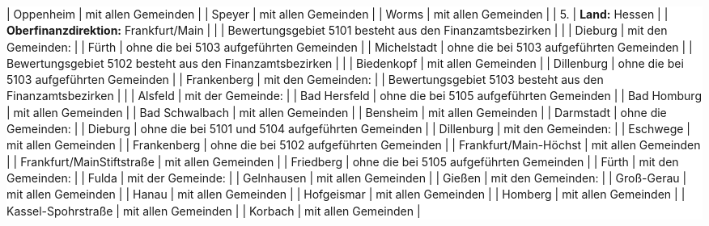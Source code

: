 | Oppenheim                                                  | mit allen Gemeinden                               |
| Speyer                                                     | mit allen Gemeinden                               |
| Worms                                                      | mit allen Gemeinden                               |
| 5.                                                         | **Land:** Hessen                                  |
| **Oberfinanzdirektion:** Frankfurt/Main                    |                                                   |
| Bewertungsgebiet 5101 besteht aus den Finanzamtsbezirken   |                                                   |
| Dieburg                                                    | mit den Gemeinden:                                |
| Fürth                                                      | ohne die bei 5103 aufgeführten Gemeinden          |
| Michelstadt                                                | ohne die bei 5103 aufgeführten Gemeinden          |
| Bewertungsgebiet 5102 besteht aus den Finanzamtsbezirken   |                                                   |
| Biedenkopf                                                 | mit allen Gemeinden                               |
| Dillenburg                                                 | ohne die bei 5103 aufgeführten Gemeinden          |
| Frankenberg                                                | mit den Gemeinden:                                |
| Bewertungsgebiet 5103 besteht aus den Finanzamtsbezirken   |                                                   |
| Alsfeld                                                    | mit der Gemeinde:                                 |
| Bad Hersfeld                                               | ohne die bei 5105 aufgeführten Gemeinden          |
| Bad Homburg                                                | mit allen Gemeinden                               |
| Bad Schwalbach                                             | mit allen Gemeinden                               |
| Bensheim                                                   | mit allen Gemeinden                               |
| Darmstadt                                                  | ohne die Gemeinden:                               |
| Dieburg                                                    | ohne die bei 5101 und 5104 aufgeführten Gemeinden |
| Dillenburg                                                 | mit den Gemeinden:                                |
| Eschwege                                                   | mit allen Gemeinden                               |
| Frankenberg                                                | ohne die bei 5102 aufgeführten Gemeinden          |
| Frankfurt/Main-Höchst                                      | mit allen Gemeinden                               |
| Frankfurt/MainStiftstraße                                  | mit allen Gemeinden                               |
| Friedberg                                                  | ohne die bei 5105 aufgeführten Gemeinden          |
| Fürth                                                      | mit den Gemeinden:                                |
| Fulda                                                      | mit der Gemeinde:                                 |
| Gelnhausen                                                 | mit allen Gemeinden                               |
| Gießen                                                     | mit den Gemeinden:                                |
| Groß-Gerau                                                 | mit allen Gemeinden                               |
| Hanau                                                      | mit allen Gemeinden                               |
| Hofgeismar                                                 | mit allen Gemeinden                               |
| Homberg                                                    | mit allen Gemeinden                               |
| Kassel-Spohrstraße                                         | mit allen Gemeinden                               |
| Korbach                                                    | mit allen Gemeinden                               |